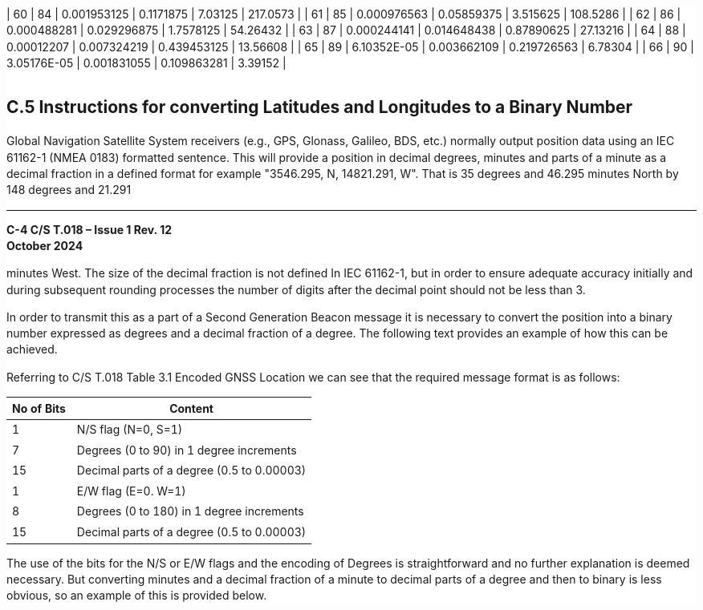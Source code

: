 | 60                     | 84                       | 0.001953125                           | 0.1171875                            | 7.03125                              | 217.0573                      |
| 61                     | 85                       | 0.000976563                           | 0.05859375                           | 3.515625                             | 108.5286                      |
| 62                     | 86                       | 0.000488281                           | 0.029296875                          | 1.7578125                            | 54.26432                      |
| 63                     | 87                       | 0.000244141                           | 0.014648438                          | 0.87890625                           | 27.13216                      |
| 64                     | 88                       | 0.00012207                            | 0.007324219                          | 0.439453125                          | 13.56608                      |
| 65                     | 89                       | 6.10352E-05                           | 0.003662109                          | 0.219726563                          | 6.78304                       |
| 66                     | 90                       | 3.05176E-05                           | 0.001831055                          | 0.109863281                          | 3.39152                       |

## C.5 Instructions for converting Latitudes and Longitudes to a Binary Number

Global Navigation Satellite System receivers (e.g., GPS, Glonass, Galileo, BDS, etc.) normally output position data using an IEC 61162-1 (NMEA 0183) formatted sentence. This will provide a position in decimal degrees, minutes and parts of a minute as a decimal fraction in a defined format for example "3546.295, N, 14821.291, W". That is 35 degrees and 46.295 minutes North by 148 degrees and 21.291

---

**C-4 C/S T.018 – Issue 1 Rev. 12**  
**October 2024**

minutes West. The size of the decimal fraction is not defined In IEC 61162-1, but in order to ensure adequate accuracy initially and during subsequent rounding processes the number of digits after the decimal point should not be less than 3.

In order to transmit this as a part of a Second Generation Beacon message it is necessary to convert the position into a binary number expressed as degrees and a decimal fraction of a degree. The following text provides an example of how this can be achieved.

Referring to C/S T.018 Table 3.1 Encoded GNSS Location we can see that the required message format is as follows:

| No of Bits | Content |
|------------|---------|
| 1 | N/S flag (N=0, S=1) |
| 7 | Degrees (0 to 90) in 1 degree increments |
| 15 | Decimal parts of a degree (0.5 to 0.00003) |
| 1 | E/W flag (E=0. W=1) |
| 8 | Degrees (0 to 180) in 1 degree increments |
| 15 | Decimal parts of a degree (0.5 to 0.00003) |

The use of the bits for the N/S or E/W flags and the encoding of Degrees is straightforward and no further explanation is deemed necessary. But converting minutes and a decimal fraction of a minute to decimal parts of a degree and then to binary is less obvious, so an example of this is provided below.
